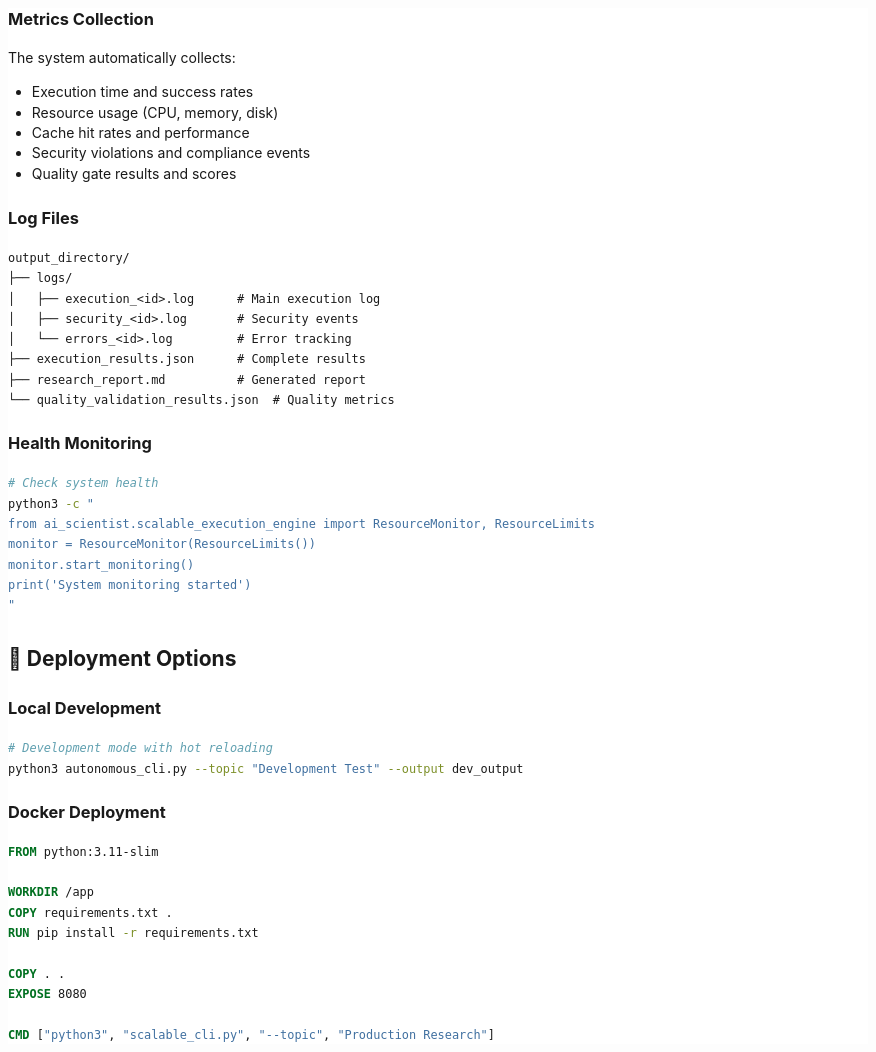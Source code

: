 ### Metrics Collection

The system automatically collects:
- Execution time and success rates
- Resource usage (CPU, memory, disk)
- Cache hit rates and performance
- Security violations and compliance events
- Quality gate results and scores

### Log Files

```
output_directory/
├── logs/
│   ├── execution_<id>.log      # Main execution log
│   ├── security_<id>.log       # Security events
│   └── errors_<id>.log         # Error tracking
├── execution_results.json      # Complete results
├── research_report.md          # Generated report
└── quality_validation_results.json  # Quality metrics
```

### Health Monitoring

```bash
# Check system health
python3 -c "
from ai_scientist.scalable_execution_engine import ResourceMonitor, ResourceLimits
monitor = ResourceMonitor(ResourceLimits())
monitor.start_monitoring()
print('System monitoring started')
"
```

## 🚀 Deployment Options

### Local Development

```bash
# Development mode with hot reloading
python3 autonomous_cli.py --topic "Development Test" --output dev_output
```

### Docker Deployment

```dockerfile
FROM python:3.11-slim

WORKDIR /app
COPY requirements.txt .
RUN pip install -r requirements.txt

COPY . .
EXPOSE 8080

CMD ["python3", "scalable_cli.py", "--topic", "Production Research"]
```
